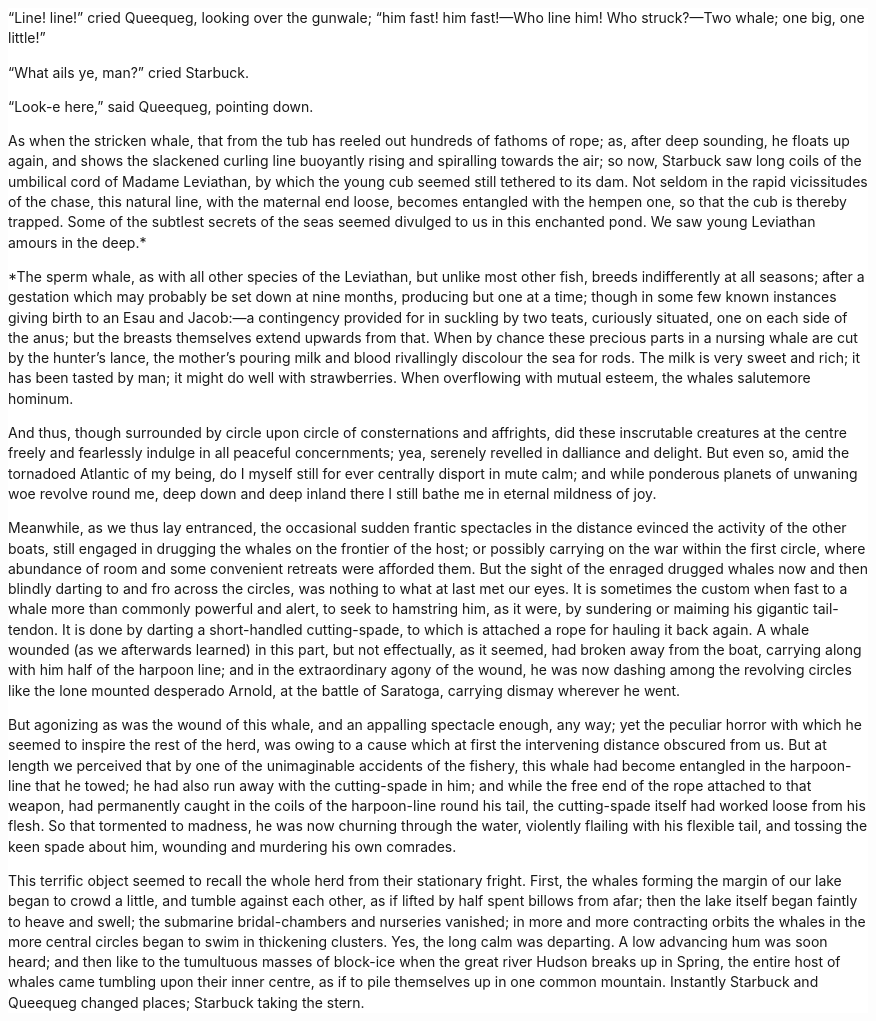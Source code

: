 
“Line! line!” cried Queequeg, looking over the gunwale; “him fast! him fast!—Who line him! Who struck?—Two whale; one big, one little!”

“What ails ye, man?” cried Starbuck.

“Look-e here,” said Queequeg, pointing down.

As when the stricken whale, that from the tub has reeled out hundreds of fathoms of rope; as, after deep sounding, he floats up again, and shows the slackened curling line buoyantly rising and spiralling towards the air; so now, Starbuck saw long coils of the umbilical cord of Madame Leviathan, by which the young cub seemed still tethered to its dam. Not seldom in the rapid vicissitudes of the chase, this natural line, with the maternal end loose, becomes entangled with the hempen one, so that the cub is thereby trapped. Some of the subtlest secrets of the seas seemed divulged to us in this enchanted pond. We saw young Leviathan amours in the deep.*

*The sperm whale, as with all other species of the Leviathan, but unlike most other fish, breeds indifferently at all seasons; after a gestation which may probably be set down at nine months, producing but one at a time; though in some few known instances giving birth to an Esau and Jacob:—a contingency provided for in suckling by two teats, curiously situated, one on each side of the anus; but the breasts themselves extend upwards from that. When by chance these precious parts in a nursing whale are cut by the hunter’s lance, the mother’s pouring milk and blood rivallingly discolour the sea for rods. The milk is very sweet and rich; it has been tasted by man; it might do well with strawberries. When overflowing with mutual esteem, the whales salutemore hominum.

And thus, though surrounded by circle upon circle of consternations and affrights, did these inscrutable creatures at the centre freely and fearlessly indulge in all peaceful concernments; yea, serenely revelled in dalliance and delight. But even so, amid the tornadoed Atlantic of my being, do I myself still for ever centrally disport in mute calm; and while ponderous planets of unwaning woe revolve round me, deep down and deep inland there I still bathe me in eternal mildness of joy.

Meanwhile, as we thus lay entranced, the occasional sudden frantic spectacles in the distance evinced the activity of the other boats, still engaged in drugging the whales on the frontier of the host; or possibly carrying on the war within the first circle, where abundance of room and some convenient retreats were afforded them. But the sight of the enraged drugged whales now and then blindly darting to and fro across the circles, was nothing to what at last met our eyes. It is sometimes the custom when fast to a whale more than commonly powerful and alert, to seek to hamstring him, as it were, by sundering or maiming his gigantic tail-tendon. It is done by darting a short-handled cutting-spade, to which is attached a rope for hauling it back again. A whale wounded (as we afterwards learned) in this part, but not effectually, as it seemed, had broken away from the boat, carrying along with him half of the harpoon line; and in the extraordinary agony of the wound, he was now dashing among the revolving circles like the lone mounted desperado Arnold, at the battle of Saratoga, carrying dismay wherever he went.

But agonizing as was the wound of this whale, and an appalling spectacle enough, any way; yet the peculiar horror with which he seemed to inspire the rest of the herd, was owing to a cause which at first the intervening distance obscured from us. But at length we perceived that by one of the unimaginable accidents of the fishery, this whale had become entangled in the harpoon-line that he towed; he had also run away with the cutting-spade in him; and while the free end of the rope attached to that weapon, had permanently caught in the coils of the harpoon-line round his tail, the cutting-spade itself had worked loose from his flesh. So that tormented to madness, he was now churning through the water, violently flailing with his flexible tail, and tossing the keen spade about him, wounding and murdering his own comrades.

This terrific object seemed to recall the whole herd from their stationary fright. First, the whales forming the margin of our lake began to crowd a little, and tumble against each other, as if lifted by half spent billows from afar; then the lake itself began faintly to heave and swell; the submarine bridal-chambers and nurseries vanished; in more and more contracting orbits the whales in the more central circles began to swim in thickening clusters. Yes, the long calm was departing. A low advancing hum was soon heard; and then like to the tumultuous masses of block-ice when the great river Hudson breaks up in Spring, the entire host of whales came tumbling upon their inner centre, as if to pile themselves up in one common mountain. Instantly Starbuck and Queequeg changed places; Starbuck taking the stern.
